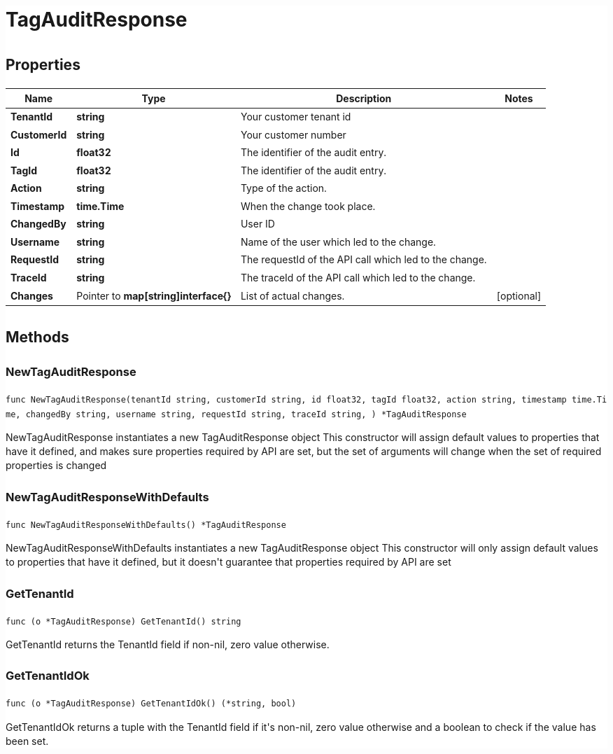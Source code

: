 # TagAuditResponse

## Properties

Name | Type | Description | Notes
------------ | ------------- | ------------- | -------------
**TenantId** | **string** | Your customer tenant id | 
**CustomerId** | **string** | Your customer number | 
**Id** | **float32** | The identifier of the audit entry. | 
**TagId** | **float32** | The identifier of the audit entry. | 
**Action** | **string** | Type of the action. | 
**Timestamp** | **time.Time** | When the change took place. | 
**ChangedBy** | **string** | User ID | 
**Username** | **string** | Name of the user which led to the change. | 
**RequestId** | **string** | The requestId of the API call which led to the change. | 
**TraceId** | **string** | The traceId of the API call which led to the change. | 
**Changes** | Pointer to **map[string]interface{}** | List of actual changes. | [optional] 

## Methods

### NewTagAuditResponse

`func NewTagAuditResponse(tenantId string, customerId string, id float32, tagId float32, action string, timestamp time.Time, changedBy string, username string, requestId string, traceId string, ) *TagAuditResponse`

NewTagAuditResponse instantiates a new TagAuditResponse object
This constructor will assign default values to properties that have it defined,
and makes sure properties required by API are set, but the set of arguments
will change when the set of required properties is changed

### NewTagAuditResponseWithDefaults

`func NewTagAuditResponseWithDefaults() *TagAuditResponse`

NewTagAuditResponseWithDefaults instantiates a new TagAuditResponse object
This constructor will only assign default values to properties that have it defined,
but it doesn't guarantee that properties required by API are set

### GetTenantId

`func (o *TagAuditResponse) GetTenantId() string`

GetTenantId returns the TenantId field if non-nil, zero value otherwise.

### GetTenantIdOk

`func (o *TagAuditResponse) GetTenantIdOk() (*string, bool)`

GetTenantIdOk returns a tuple with the TenantId field if it's non-nil, zero value otherwise
and a boolean to check if the value has been set.
